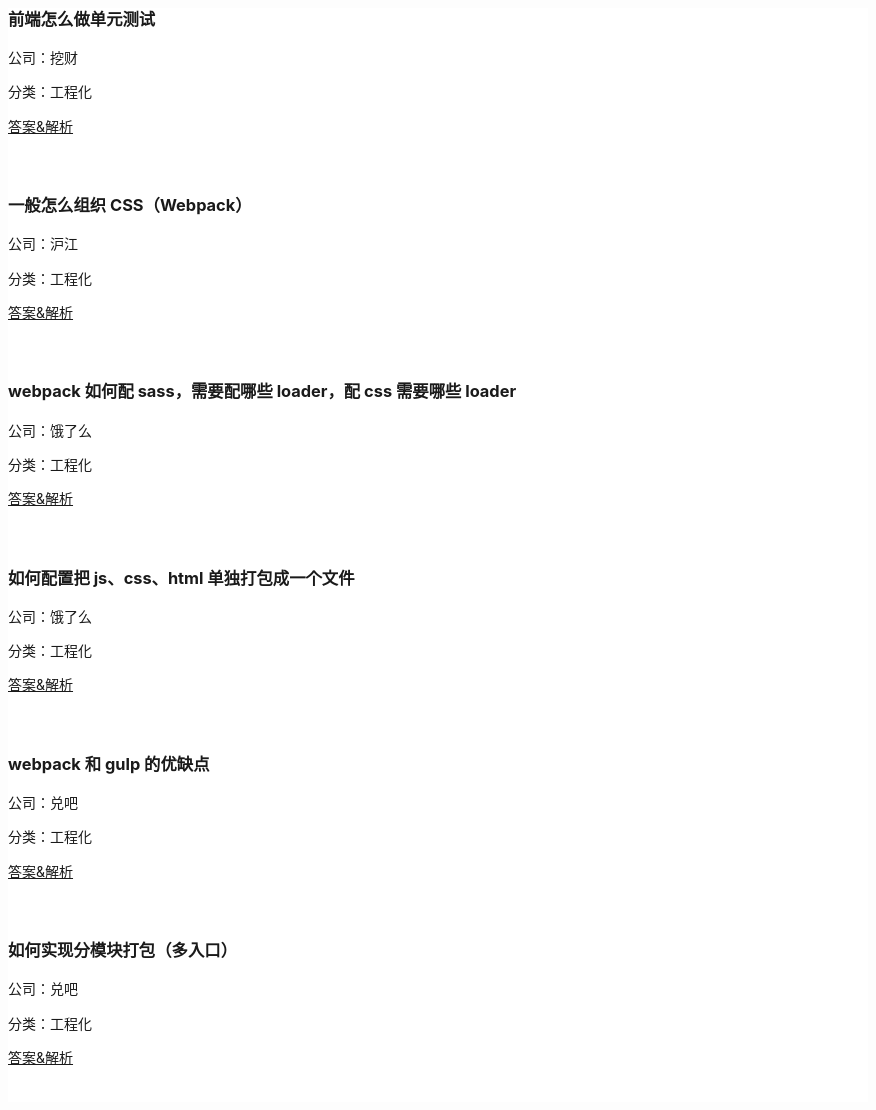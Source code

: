 ### 前端怎么做单元测试

公司：挖财

分类：工程化

[答案&解析]()

<br/>

### 一般怎么组织 CSS（Webpack）

公司：沪江

分类：工程化

[答案&解析]()

<br/>

### webpack 如何配 sass，需要配哪些 loader，配 css 需要哪些 loader

公司：饿了么

分类：工程化

[答案&解析]()

<br/>

### 如何配置把 js、css、html 单独打包成一个文件

公司：饿了么

分类：工程化

[答案&解析]()

<br/>

### webpack 和 gulp 的优缺点

公司：兑吧

分类：工程化

[答案&解析]()

<br/>

### 如何实现分模块打包（多入口）

公司：兑吧

分类：工程化

[答案&解析]()

<br/>
